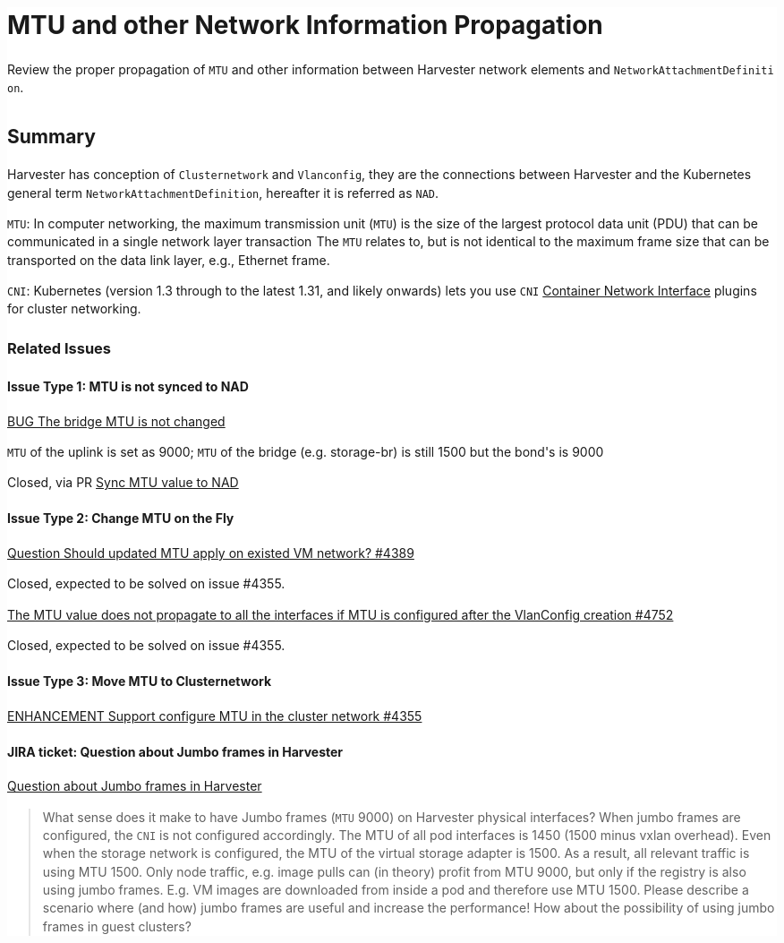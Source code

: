# MTU and other Network Information Propagation

Review the proper propagation of `MTU` and other information between Harvester network elements and `NetworkAttachmentDefinition`.

## Summary

Harvester has conception of `Clusternetwork` and `Vlanconfig`, they are the connections between Harvester and the Kubernetes general term `NetworkAttachmentDefinition`, hereafter it is referred as `NAD`.

`MTU`: In computer networking, the maximum transmission unit (`MTU`) is the size of the largest protocol data unit (PDU) that can be communicated in a single network layer transaction  The `MTU` relates to, but is not identical to the maximum frame size that can be transported on the data link layer, e.g., Ethernet frame.

`CNI`: Kubernetes (version 1.3 through to the latest 1.31, and likely onwards) lets you use `CNI` [Container Network Interface](https://kubernetes.io/docs/concepts/extend-kubernetes/compute-storage-net/network-plugins/) plugins for cluster networking.

### Related Issues

#### Issue Type 1: MTU is not synced to NAD

[BUG The bridge MTU is not changed](https://github.com/harvester/harvester/issues/4353)

`MTU` of the uplink is set as 9000; `MTU` of the bridge (e.g. storage-br) is still 1500 but the bond's is 9000

Closed, via PR [Sync MTU value to NAD](https://github.com/harvester/network-controller-harvester/pull/87)

#### Issue Type 2: Change MTU on the Fly

[Question Should updated MTU apply on existed VM network? #4389](https://github.com/harvester/harvester/issues/4389)

Closed, expected to be solved on issue #4355.

[The MTU value does not propagate to all the interfaces if MTU is configured after the VlanConfig creation #4752](https://github.com/harvester/harvester/issues/4752)

Closed, expected to be solved on issue #4355.

#### Issue Type 3: Move MTU to Clusternetwork

[ENHANCEMENT Support configure MTU in the cluster network #4355](https://github.com/harvester/harvester/issues/4355)

#### JIRA ticket: Question about Jumbo frames in Harvester

[Question about Jumbo frames in Harvester](https://jira.suse.com/browse/SURE-7171)

>What sense does it make to have Jumbo frames (`MTU` 9000) on Harvester physical interfaces?
When jumbo frames are configured, the `CNI` is not configured accordingly. The MTU of all pod interfaces is 1450 (1500 minus vxlan overhead). Even when the storage network is configured, the MTU of the virtual storage adapter is 1500. As a result, all relevant traffic is using MTU 1500. Only node traffic, e.g. image pulls can (in theory) profit from MTU 9000, but only if the registry is also using jumbo frames. E.g. VM images are downloaded from inside a pod and therefore use MTU 1500. Please describe a scenario where (and how) jumbo frames are useful and increase the performance!
How about the possibility of using jumbo frames in guest clusters?
